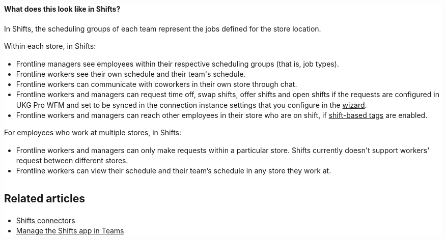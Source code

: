 #### What does this look like in Shifts?

In Shifts, the scheduling groups of each team represent the jobs defined for the store location.

Within each store, in Shifts:

- Frontline managers see employees within their respective scheduling groups (that is, job types).
- Frontline workers see their own schedule and their team's schedule.
- Frontline workers can communicate with coworkers in their own store through chat.
- Frontline workers and managers can request time off, swap shifts, offer shifts and open shifts if the requests are configured in UKG Pro WFM and set to be synced in the connection instance settings that you configure in the [wizard](shifts-connector-wizard-ukg.md).
- Frontline workers and managers can reach other employees in their store who are on shift, if [shift-based tags](/microsoftteams/manage-tags) are enabled.

For employees who work at multiple stores, in Shifts:

- Frontline workers and managers can only make requests within a particular store. Shifts currently doesn't support workers' request between different stores.
- Frontline workers can view their schedule and their team’s schedule in any store they work at.

## Related articles

- [Shifts connectors](shifts-connectors.md)
- [Manage the Shifts app in Teams](/microsoftteams/expand-teams-across-your-org/shifts/manage-the-shifts-app-for-your-organization-in-teams?bc=/microsoft-365/frontline/breadcrumb/toc.json&toc=/microsoft-365/frontline/toc.json)
